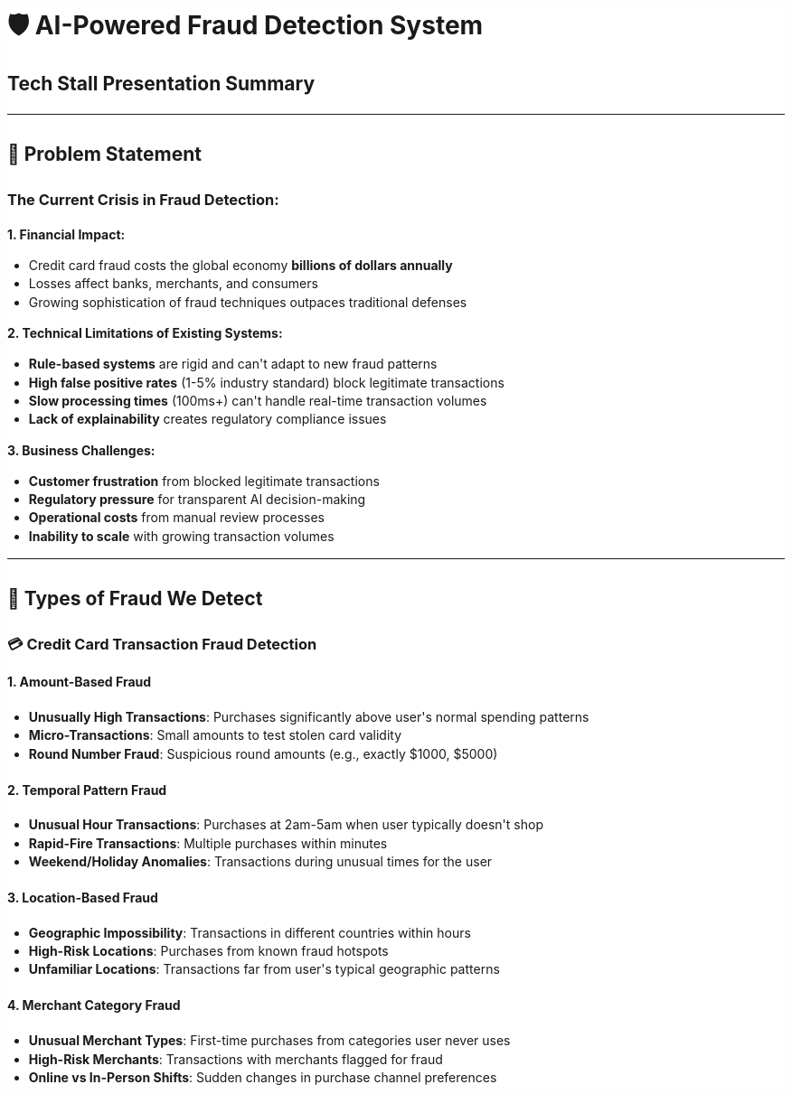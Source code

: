 # 🛡️ AI-Powered Fraud Detection System
## Tech Stall Presentation Summary

---

## 🎯 **Problem Statement**

### **The Current Crisis in Fraud Detection:**

**1. Financial Impact:**
- Credit card fraud costs the global economy **billions of dollars annually**
- Losses affect banks, merchants, and consumers
- Growing sophistication of fraud techniques outpaces traditional defenses

**2. Technical Limitations of Existing Systems:**
- **Rule-based systems** are rigid and can't adapt to new fraud patterns
- **High false positive rates** (1-5% industry standard) block legitimate transactions
- **Slow processing times** (100ms+) can't handle real-time transaction volumes
- **Lack of explainability** creates regulatory compliance issues

**3. Business Challenges:**
- **Customer frustration** from blocked legitimate transactions
- **Regulatory pressure** for transparent AI decision-making
- **Operational costs** from manual review processes
- **Inability to scale** with growing transaction volumes

---

## 🎯 **Types of Fraud We Detect**

### **💳 Credit Card Transaction Fraud Detection**

#### **1. Amount-Based Fraud**
- **Unusually High Transactions**: Purchases significantly above user's normal spending patterns
- **Micro-Transactions**: Small amounts to test stolen card validity  
- **Round Number Fraud**: Suspicious round amounts (e.g., exactly $1000, $5000)

#### **2. Temporal Pattern Fraud**
- **Unusual Hour Transactions**: Purchases at 2am-5am when user typically doesn't shop
- **Rapid-Fire Transactions**: Multiple purchases within minutes
- **Weekend/Holiday Anomalies**: Transactions during unusual times for the user

#### **3. Location-Based Fraud**
- **Geographic Impossibility**: Transactions in different countries within hours
- **High-Risk Locations**: Purchases from known fraud hotspots
- **Unfamiliar Locations**: Transactions far from user's typical geographic patterns

#### **4. Merchant Category Fraud**
- **Unusual Merchant Types**: First-time purchases from categories user never uses
- **High-Risk Merchants**: Transactions with merchants flagged for fraud
- **Online vs In-Person Shifts**: Sudden changes in purchase channel preferences
